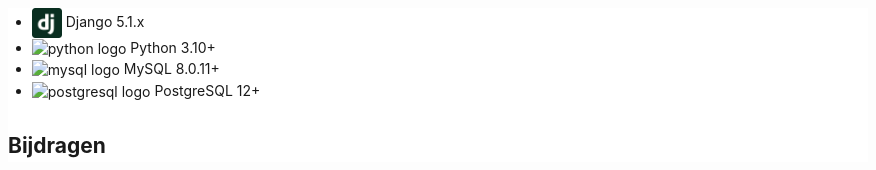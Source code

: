 - <img src="https://github.com/DjangoCRM/django-crm/raw/main/docs/site/icons/django-logo.svg" alt="django logo" width="30" height="30" style="vertical-align: middle"> Django 5.1.x
- <img src="https://github.com/DjangoCRM/django-crm/raw/main/docs/site/icons/python-logo.svg" alt="python logo" width="30" height="30" style="vertical-align: middle"> Python 3.10+
- <img src="https://github.com/DjangoCRM/django-crm/raw/main/docs/site/icons/mysql_logo.svg" alt="mysql logo" width="30" height="30" style="vertical-align: middle"> MySQL 8.0.11+
- <img src="https://github.com/DjangoCRM/django-crm/raw/main/docs/site/icons/postgresql_logo.svg" alt="postgresql logo" width="30" height="30" style="vertical-align: middle"> PostgreSQL 12+

## Bijdragen
